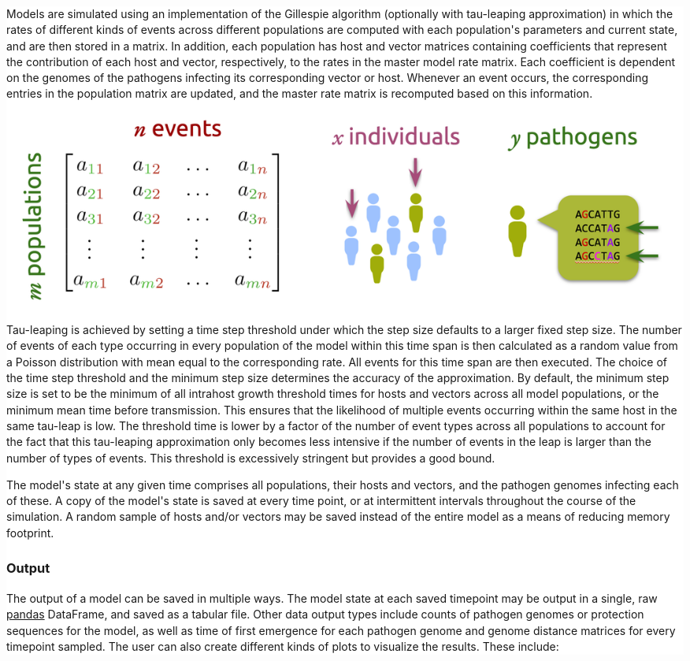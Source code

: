 Models are simulated using an implementation of the Gillespie algorithm
(optionally with tau-leaping approximation) in which
the rates of different kinds of events across different populations are
computed with each population's parameters and current state, and are then
stored in a matrix. In addition, each population has host and vector matrices
containing coefficients that represent the contribution of each host and vector,
respectively, to the rates in the master model rate matrix. Each coefficient is
dependent on the genomes of the pathogens infecting its corresponding vector or
host. Whenever an event occurs, the corresponding entries in the population
matrix are updated, and the master rate matrix is recomputed based on this
information.

![Simulation](img/simulation.png "simulation illustration")

Tau-leaping is achieved by setting a time step threshold under which the
step size defaults to a larger fixed step size. The number of events of each type
occurring in every population of the model within this time span is then
calculated as a random value from a Poisson distribution with mean equal to the
corresponding rate. All events for this time span are then executed. The choice
of the time step threshold and the minimum step size determines the accuracy of
the approximation. By default, the minimum step size is set to be the minimum of
all intrahost growth threshold times for hosts and vectors across all model
populations, or the minimum mean time before transmission. This ensures that
the likelihood of multiple events occurring within the same host in the same
tau-leap is low. The threshold time is lower by a factor of the number of event
types across all populations to account for the fact that this tau-leaping
approximation only becomes less intensive if the number of events in the leap is
larger than the number of types of events. This threshold is excessively
stringent but provides a good bound.

The model's state at any given time comprises all populations, their hosts
and vectors, and the pathogen genomes infecting each of these. A copy of the
model's state is saved at every time point, or at intermittent intervals
throughout the course of the simulation. A random sample of hosts and/or vectors
may be saved instead of the entire model as a means of reducing memory
footprint.

### Output

The output of a model can be saved in multiple ways. The model state at each
saved timepoint may be output in a single, raw [pandas](pandas.pydata.org/)
DataFrame, and saved as a tabular file. Other data output
types include counts of pathogen genomes or protection sequences for the
model, as well as time of first emergence for each pathogen genome and genome
distance matrices for every timepoint sampled. The user can also create
different kinds of plots to visualize the results. These include:
